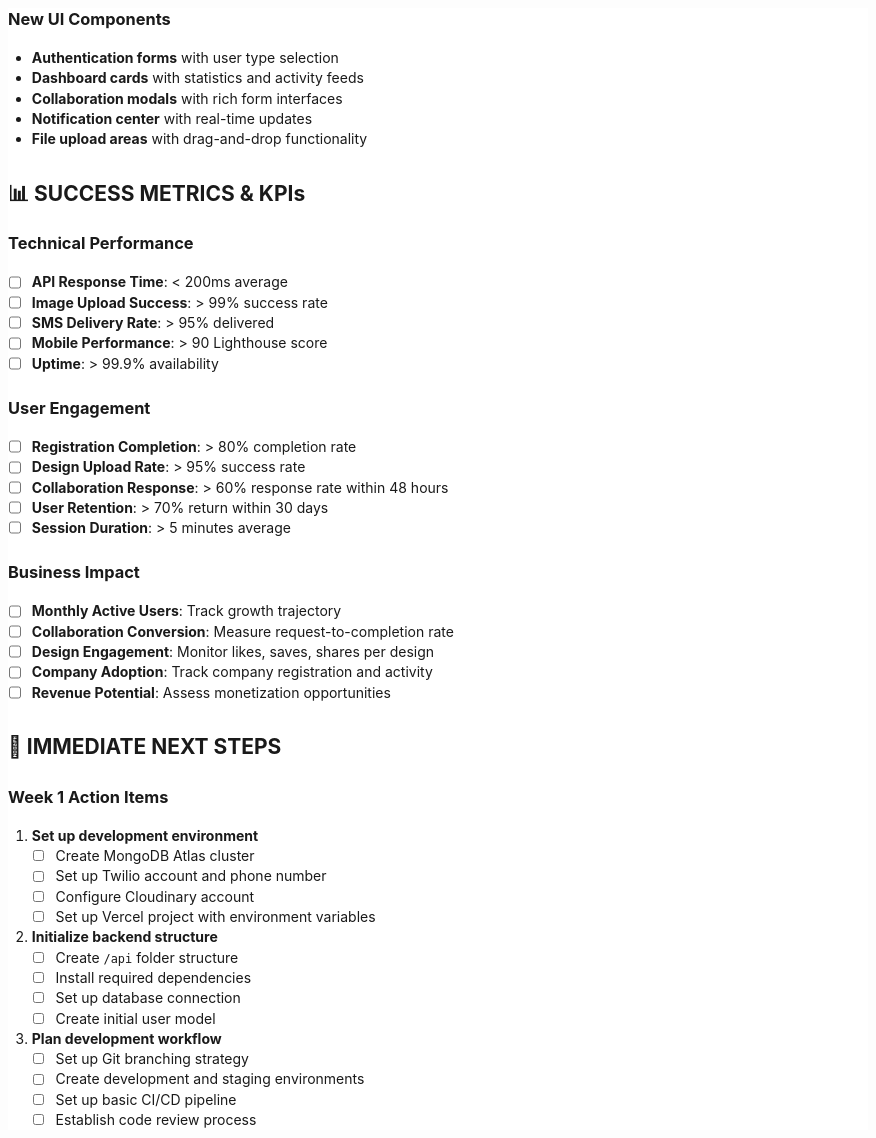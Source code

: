 ### **New UI Components**
- **Authentication forms** with user type selection
- **Dashboard cards** with statistics and activity feeds
- **Collaboration modals** with rich form interfaces
- **Notification center** with real-time updates
- **File upload areas** with drag-and-drop functionality

## 📊 **SUCCESS METRICS & KPIs**

### **Technical Performance**
- [ ] **API Response Time**: < 200ms average
- [ ] **Image Upload Success**: > 99% success rate
- [ ] **SMS Delivery Rate**: > 95% delivered
- [ ] **Mobile Performance**: > 90 Lighthouse score
- [ ] **Uptime**: > 99.9% availability

### **User Engagement**
- [ ] **Registration Completion**: > 80% completion rate
- [ ] **Design Upload Rate**: > 95% success rate
- [ ] **Collaboration Response**: > 60% response rate within 48 hours
- [ ] **User Retention**: > 70% return within 30 days
- [ ] **Session Duration**: > 5 minutes average

### **Business Impact**
- [ ] **Monthly Active Users**: Track growth trajectory
- [ ] **Collaboration Conversion**: Measure request-to-completion rate
- [ ] **Design Engagement**: Monitor likes, saves, shares per design
- [ ] **Company Adoption**: Track company registration and activity
- [ ] **Revenue Potential**: Assess monetization opportunities

## 🔄 **IMMEDIATE NEXT STEPS**

### **Week 1 Action Items**
1. **Set up development environment**
   - [ ] Create MongoDB Atlas cluster
   - [ ] Set up Twilio account and phone number
   - [ ] Configure Cloudinary account
   - [ ] Set up Vercel project with environment variables

2. **Initialize backend structure**
   - [ ] Create `/api` folder structure
   - [ ] Install required dependencies
   - [ ] Set up database connection
   - [ ] Create initial user model

3. **Plan development workflow**
   - [ ] Set up Git branching strategy
   - [ ] Create development and staging environments
   - [ ] Set up basic CI/CD pipeline
   - [ ] Establish code review process
